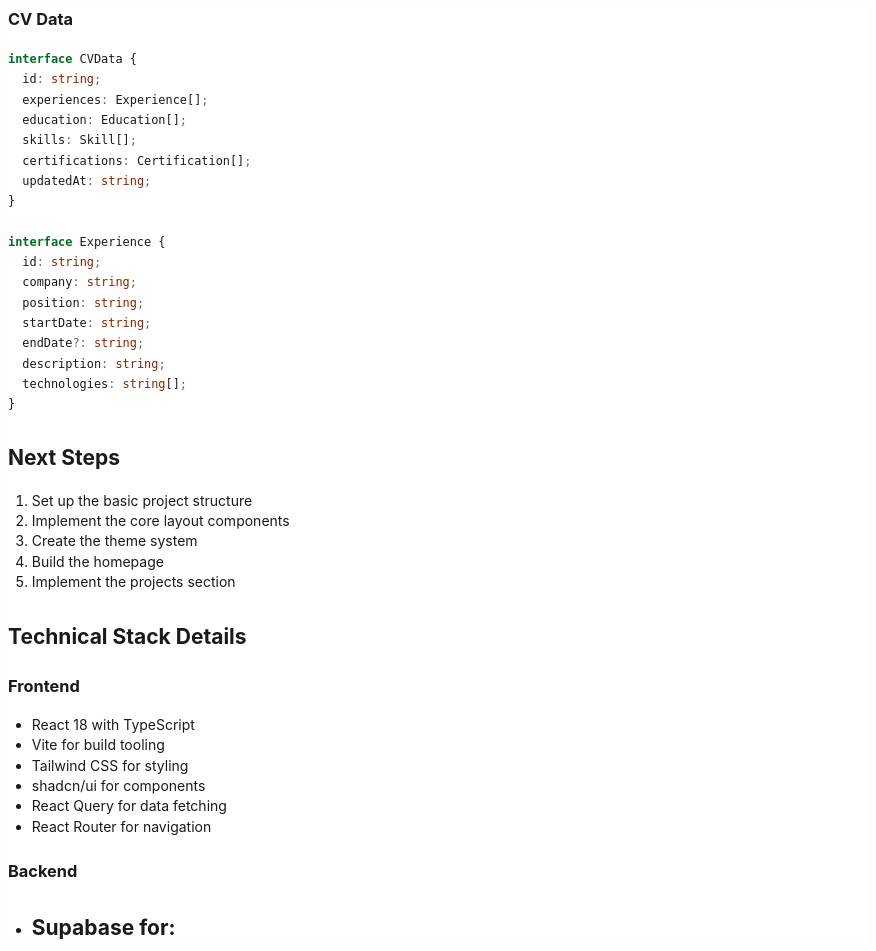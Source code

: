 ### CV Data
```typescript
interface CVData {
  id: string;
  experiences: Experience[];
  education: Education[];
  skills: Skill[];
  certifications: Certification[];
  updatedAt: string;
}

interface Experience {
  id: string;
  company: string;
  position: string;
  startDate: string;
  endDate?: string;
  description: string;
  technologies: string[];
}
```

## Next Steps
1. Set up the basic project structure
2. Implement the core layout components
3. Create the theme system
4. Build the homepage
5. Implement the projects section

## Technical Stack Details

### Frontend
- React 18 with TypeScript
- Vite for build tooling
- Tailwind CSS for styling
- shadcn/ui for components
- React Query for data fetching
- React Router for navigation

### Backend
- Supabase for:
  -